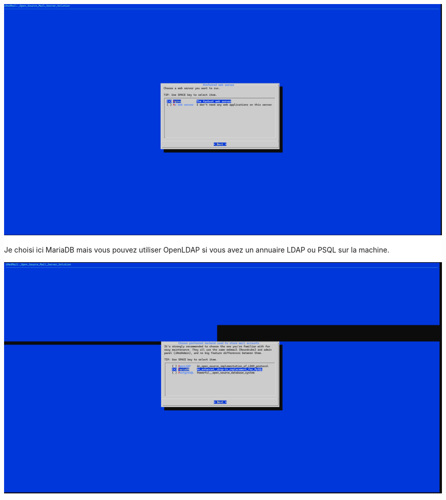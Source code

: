 ![](img/nginx.png)

Je choisi ici MariaDB mais vous pouvez utiliser OpenLDAP si vous avez un annuaire LDAP ou PSQL sur la machine.

![](img/bdd.png)
